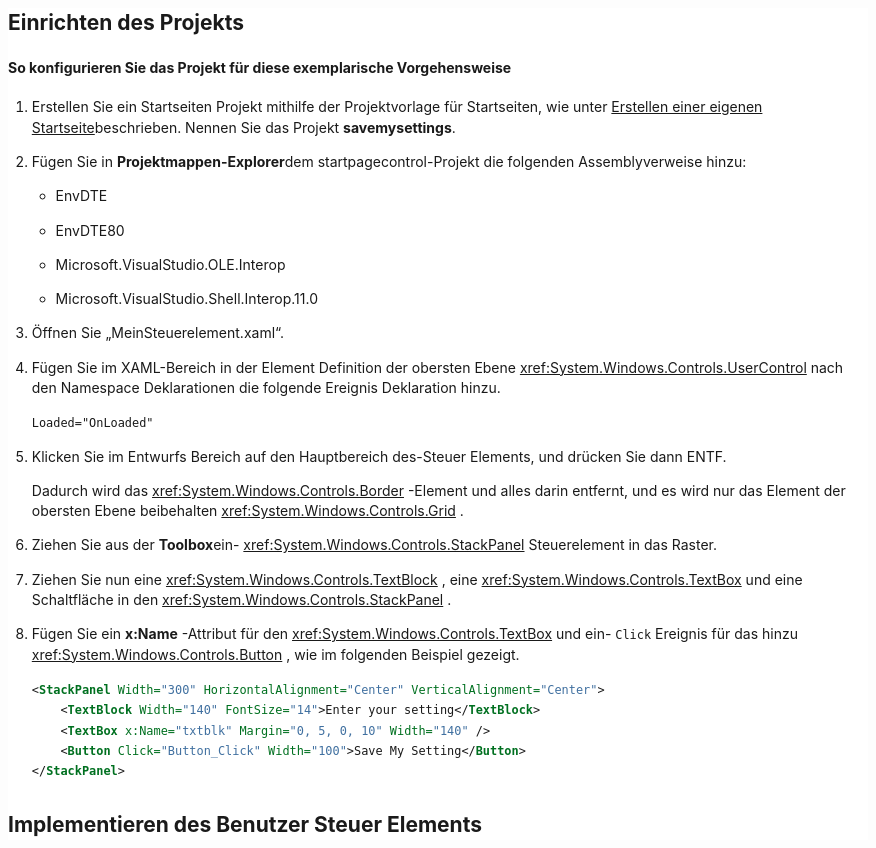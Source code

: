 ## <a name="setting-up-the-project"></a>Einrichten des Projekts  
  
#### <a name="to-configure-the-project-for-this-walkthrough"></a>So konfigurieren Sie das Projekt für diese exemplarische Vorgehensweise  
  
1. Erstellen Sie ein Startseiten Projekt mithilfe der Projektvorlage für Startseiten, wie unter [Erstellen einer eigenen Startseite](../misc/creating-your-own-start-page.md)beschrieben. Nennen Sie das Projekt **savemysettings**.  
  
2. Fügen Sie in **Projektmappen-Explorer**dem startpagecontrol-Projekt die folgenden Assemblyverweise hinzu:  
  
    - EnvDTE  
  
    - EnvDTE80  
  
    - Microsoft.VisualStudio.OLE.Interop  
  
    - Microsoft.VisualStudio.Shell.Interop.11.0  
  
3. Öffnen Sie „MeinSteuerelement.xaml“.  
  
4. Fügen Sie im XAML-Bereich in der Element Definition der obersten Ebene <xref:System.Windows.Controls.UserControl> nach den Namespace Deklarationen die folgende Ereignis Deklaration hinzu.  
  
    ```  
    Loaded="OnLoaded"  
    ```  
  
5. Klicken Sie im Entwurfs Bereich auf den Hauptbereich des-Steuer Elements, und drücken Sie dann ENTF.  
  
     Dadurch wird das <xref:System.Windows.Controls.Border> -Element und alles darin entfernt, und es wird nur das Element der obersten Ebene beibehalten <xref:System.Windows.Controls.Grid> .  
  
6. Ziehen Sie aus der **Toolbox**ein- <xref:System.Windows.Controls.StackPanel> Steuerelement in das Raster.  
  
7. Ziehen Sie nun eine <xref:System.Windows.Controls.TextBlock> , eine <xref:System.Windows.Controls.TextBox> und eine Schaltfläche in den <xref:System.Windows.Controls.StackPanel> .  
  
8. Fügen Sie ein **x:Name** -Attribut für den <xref:System.Windows.Controls.TextBox> und ein- `Click` Ereignis für das hinzu <xref:System.Windows.Controls.Button> , wie im folgenden Beispiel gezeigt.  
  
    ```xml  
    <StackPanel Width="300" HorizontalAlignment="Center" VerticalAlignment="Center">  
        <TextBlock Width="140" FontSize="14">Enter your setting</TextBlock>  
        <TextBox x:Name="txtblk" Margin="0, 5, 0, 10" Width="140" />  
        <Button Click="Button_Click" Width="100">Save My Setting</Button>  
    </StackPanel>  
    ```  
  
## <a name="implementing-the-user-control"></a>Implementieren des Benutzer Steuer Elements  
  